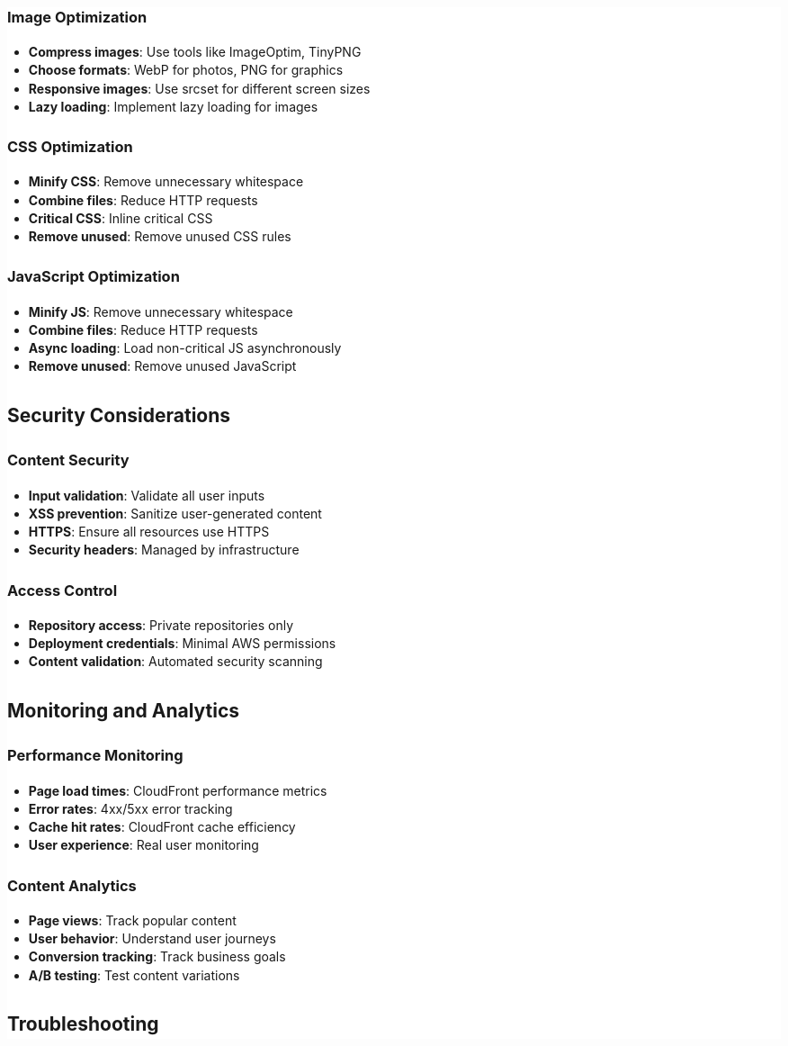 ### Image Optimization
- **Compress images**: Use tools like ImageOptim, TinyPNG
- **Choose formats**: WebP for photos, PNG for graphics
- **Responsive images**: Use srcset for different screen sizes
- **Lazy loading**: Implement lazy loading for images

### CSS Optimization
- **Minify CSS**: Remove unnecessary whitespace
- **Combine files**: Reduce HTTP requests
- **Critical CSS**: Inline critical CSS
- **Remove unused**: Remove unused CSS rules

### JavaScript Optimization
- **Minify JS**: Remove unnecessary whitespace
- **Combine files**: Reduce HTTP requests
- **Async loading**: Load non-critical JS asynchronously
- **Remove unused**: Remove unused JavaScript

## Security Considerations

### Content Security
- **Input validation**: Validate all user inputs
- **XSS prevention**: Sanitize user-generated content
- **HTTPS**: Ensure all resources use HTTPS
- **Security headers**: Managed by infrastructure

### Access Control
- **Repository access**: Private repositories only
- **Deployment credentials**: Minimal AWS permissions
- **Content validation**: Automated security scanning

## Monitoring and Analytics

### Performance Monitoring
- **Page load times**: CloudFront performance metrics
- **Error rates**: 4xx/5xx error tracking
- **Cache hit rates**: CloudFront cache efficiency
- **User experience**: Real user monitoring

### Content Analytics
- **Page views**: Track popular content
- **User behavior**: Understand user journeys
- **Conversion tracking**: Track business goals
- **A/B testing**: Test content variations

## Troubleshooting
